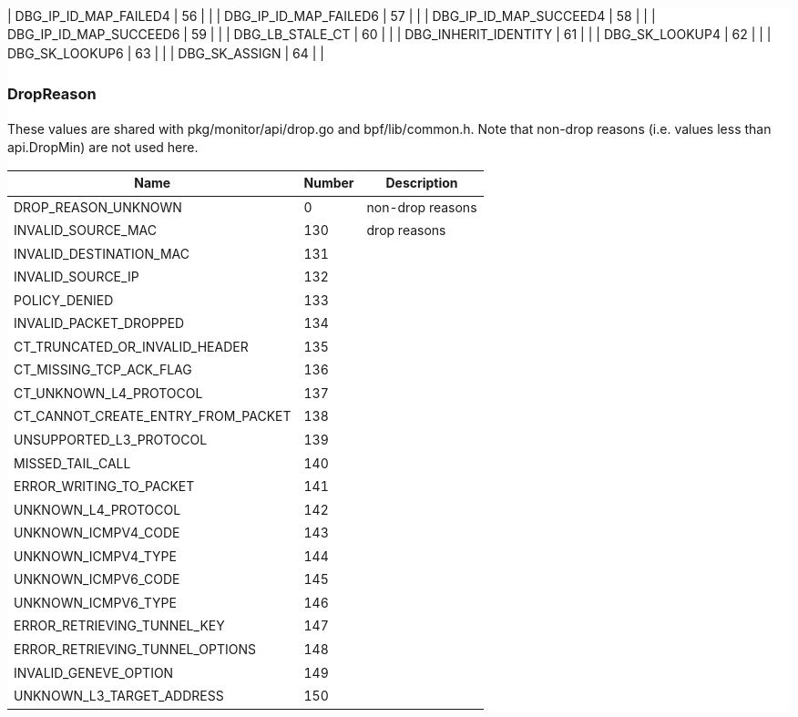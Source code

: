 | DBG_IP_ID_MAP_FAILED4 | 56 |  |
| DBG_IP_ID_MAP_FAILED6 | 57 |  |
| DBG_IP_ID_MAP_SUCCEED4 | 58 |  |
| DBG_IP_ID_MAP_SUCCEED6 | 59 |  |
| DBG_LB_STALE_CT | 60 |  |
| DBG_INHERIT_IDENTITY | 61 |  |
| DBG_SK_LOOKUP4 | 62 |  |
| DBG_SK_LOOKUP6 | 63 |  |
| DBG_SK_ASSIGN | 64 |  |



<a name="flow-DropReason"></a>

### DropReason
These values are shared with pkg/monitor/api/drop.go and bpf/lib/common.h.
Note that non-drop reasons (i.e. values less than api.DropMin) are not used
here.

| Name | Number | Description |
| ---- | ------ | ----------- |
| DROP_REASON_UNKNOWN | 0 | non-drop reasons |
| INVALID_SOURCE_MAC | 130 | drop reasons |
| INVALID_DESTINATION_MAC | 131 |  |
| INVALID_SOURCE_IP | 132 |  |
| POLICY_DENIED | 133 |  |
| INVALID_PACKET_DROPPED | 134 |  |
| CT_TRUNCATED_OR_INVALID_HEADER | 135 |  |
| CT_MISSING_TCP_ACK_FLAG | 136 |  |
| CT_UNKNOWN_L4_PROTOCOL | 137 |  |
| CT_CANNOT_CREATE_ENTRY_FROM_PACKET | 138 |  |
| UNSUPPORTED_L3_PROTOCOL | 139 |  |
| MISSED_TAIL_CALL | 140 |  |
| ERROR_WRITING_TO_PACKET | 141 |  |
| UNKNOWN_L4_PROTOCOL | 142 |  |
| UNKNOWN_ICMPV4_CODE | 143 |  |
| UNKNOWN_ICMPV4_TYPE | 144 |  |
| UNKNOWN_ICMPV6_CODE | 145 |  |
| UNKNOWN_ICMPV6_TYPE | 146 |  |
| ERROR_RETRIEVING_TUNNEL_KEY | 147 |  |
| ERROR_RETRIEVING_TUNNEL_OPTIONS | 148 |  |
| INVALID_GENEVE_OPTION | 149 |  |
| UNKNOWN_L3_TARGET_ADDRESS | 150 |  |